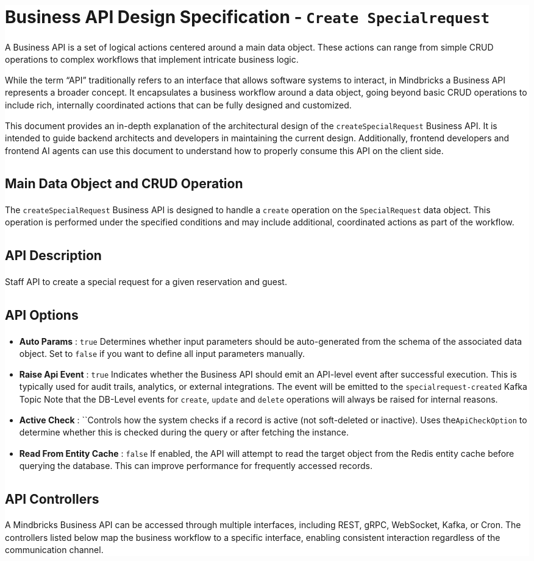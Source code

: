 # Business API Design Specification - `Create Specialrequest`

A Business API is a set of logical actions centered around a main data object. These actions can range from simple CRUD operations to complex workflows that implement intricate business logic.

While the term “API” traditionally refers to an interface that allows software systems to interact, in Mindbricks a Business API represents a broader concept. It encapsulates a business workflow around a data object, going beyond basic CRUD operations to include rich, internally coordinated actions that can be fully designed and customized.

This document provides an in-depth explanation of the architectural design of the `createSpecialRequest` Business API. It is intended to guide backend architects and developers in maintaining the current design. Additionally, frontend developers and frontend AI agents can use this document to understand how to properly consume this API on the client side.

## Main Data Object and CRUD Operation

The `createSpecialRequest` Business API is designed to handle a `create` operation on the `SpecialRequest` data object. This operation is performed under the specified conditions and may include additional, coordinated actions as part of the workflow.

## API Description

Staff API to create a special request for a given reservation and guest.

## API Options

- **Auto Params** : `true`
  Determines whether input parameters should be auto-generated from the schema of the associated data object. Set to `false` if you want to define all input parameters manually.

- **Raise Api Event** : `true`
  Indicates whether the Business API should emit an API-level event after successful execution. This is typically used for audit trails, analytics, or external integrations.
  The event will be emitted to the `specialrequest-created` Kafka Topic Note that the DB-Level events for `create`, `update` and `delete` operations will always be raised for internal reasons.

- **Active Check** : ``Controls how the system checks if a record is active (not soft-deleted or inactive). Uses the`ApiCheckOption` to determine whether this is checked during the query or after fetching the instance.

- **Read From Entity Cache** : `false`
  If enabled, the API will attempt to read the target object from the Redis entity cache before querying the database. This can improve performance for frequently accessed records.

## API Controllers

A Mindbricks Business API can be accessed through multiple interfaces, including REST, gRPC, WebSocket, Kafka, or Cron. The controllers listed below map the business workflow to a specific interface, enabling consistent interaction regardless of the communication channel.
